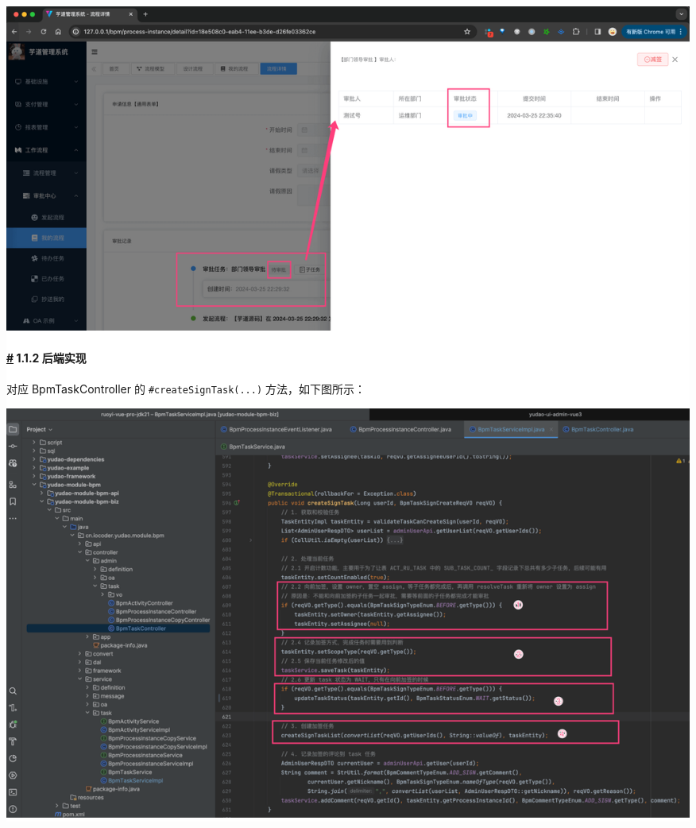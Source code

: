 ![向前加签子任务](./static/向前加签子任务.png)

#### [#](#_1-1-2-后端实现) 1.1.2 后端实现

对应 BpmTaskController 的 `#createSignTask(...)` 方法，如下图所示：

![向前加签的实现](./static/向前加签的实现.png)

